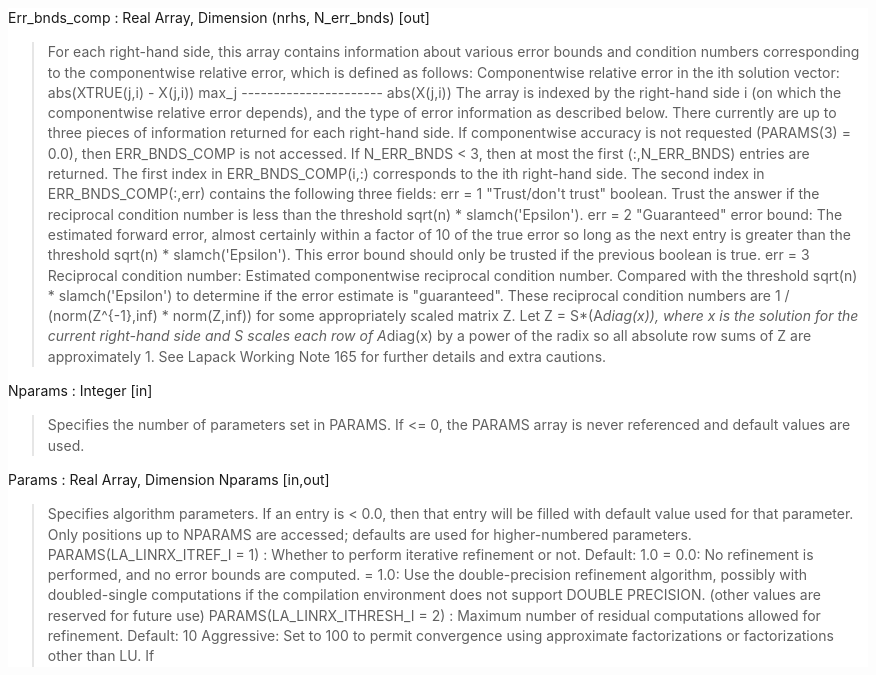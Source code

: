 Err_bnds_comp : Real Array, Dimension (nrhs, N_err_bnds) [out]
> For each right-hand side, this array contains information about
> various error bounds and condition numbers corresponding to the
> componentwise relative error, which is defined as follows:
> Componentwise relative error in the ith solution vector:
> abs(XTRUE(j,i) - X(j,i))
> max_j ----------------------
> abs(X(j,i))
> The array is indexed by the right-hand side i (on which the
> componentwise relative error depends), and the type of error
> information as described below. There currently are up to three
> pieces of information returned for each right-hand side. If
> componentwise accuracy is not requested (PARAMS(3) = 0.0), then
> ERR_BNDS_COMP is not accessed.  If N_ERR_BNDS < 3, then at most
> the first (:,N_ERR_BNDS) entries are returned.
> The first index in ERR_BNDS_COMP(i,:) corresponds to the ith
> right-hand side.
> The second index in ERR_BNDS_COMP(:,err) contains the following
> three fields:
> err = 1 "Trust/don't trust" boolean. Trust the answer if the
> reciprocal condition number is less than the threshold
> sqrt(n) * slamch('Epsilon').
> err = 2 "Guaranteed" error bound: The estimated forward error,
> almost certainly within a factor of 10 of the true error
> so long as the next entry is greater than the threshold
> sqrt(n) * slamch('Epsilon'). This error bound should only
> be trusted if the previous boolean is true.
> err = 3  Reciprocal condition number: Estimated componentwise
> reciprocal condition number.  Compared with the threshold
> sqrt(n) * slamch('Epsilon') to determine if the error
> estimate is "guaranteed". These reciprocal condition
> numbers are 1 / (norm(Z^{-1},inf) * norm(Z,inf)) for some
> appropriately scaled matrix Z.
> Let Z = S*(A*diag(x)), where x is the solution for the
> current right-hand side and S scales each row of
> A*diag(x) by a power of the radix so all absolute row
> sums of Z are approximately 1.
> See Lapack Working Note 165 for further details and extra
> cautions.

Nparams : Integer [in]
> Specifies the number of parameters set in PARAMS.  If <= 0, the
> PARAMS array is never referenced and default values are used.

Params : Real Array, Dimension Nparams [in,out]
> Specifies algorithm parameters.  If an entry is < 0.0, then
> that entry will be filled with default value used for that
> parameter.  Only positions up to NPARAMS are accessed; defaults
> are used for higher-numbered parameters.
> PARAMS(LA_LINRX_ITREF_I = 1) : Whether to perform iterative
> refinement or not.
> Default: 1.0
> = 0.0:  No refinement is performed, and no error bounds are
> computed.
> = 1.0:  Use the double-precision refinement algorithm,
> possibly with doubled-single computations if the
> compilation environment does not support DOUBLE
> PRECISION.
> (other values are reserved for future use)
> PARAMS(LA_LINRX_ITHRESH_I = 2) : Maximum number of residual
> computations allowed for refinement.
> Default: 10
> Aggressive: Set to 100 to permit convergence using approximate
> factorizations or factorizations other than LU. If
